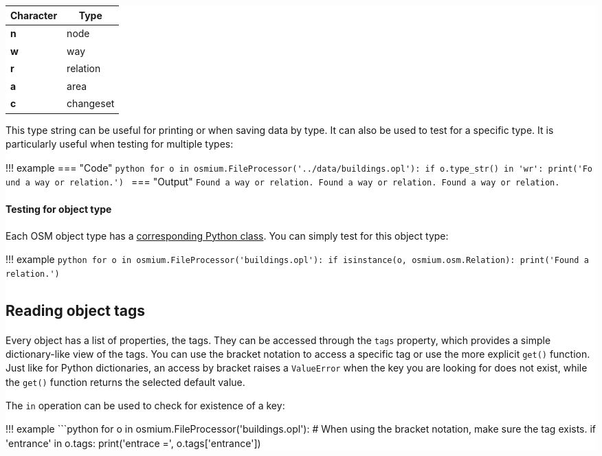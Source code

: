 | Character | Type      |
|-----------|-----------|
| __n__     | node      |
| __w__     | way       |
| __r__     | relation  |
| __a__     | area      |
| __c__     | changeset |

This type string can be useful for printing or when saving data by
type. It can also be used to test for a specific type. It is particularly
useful when testing for multiple types:

!!! example
    === "Code"
    ```python
    for o in osmium.FileProcessor('../data/buildings.opl'):
        if o.type_str() in 'wr':
            print('Found a way or relation.')
    ```
    === "Output"
    ```
    Found a way or relation.
    Found a way or relation.
    Found a way or relation.
    ```

#### Testing for object type

Each OSM object type has a [corresponding Python class](../reference/Dataclasses.md).
You can simply test for this object type:

!!! example
    ```python
    for o in osmium.FileProcessor('buildings.opl'):
        if isinstance(o, osmium.osm.Relation):
            print('Found a relation.')
    ```


## Reading object tags

Every object has a list of properties, the tags. They can be accessed through
the `tags` property, which provides a simple dictionary-like view of the tags.
You can use the bracket notation to access a specific tag or use the more
explicit `get()` function. Just like for Python dictionaries, an access by
bracket raises a `ValueError` when the key you are looking for does not exist,
while the `get()` function returns the selected default value.

The `in` operation can be used to check for existence of a key:

!!! example
    ```python
    for o in osmium.FileProcessor('buildings.opl'):
        # When using the bracket notation, make sure the tag exists.
        if 'entrance' in o.tags:
            print('entrace =', o.tags['entrance'])


[^1]: Shapely only received full support for geo_interface geometries with